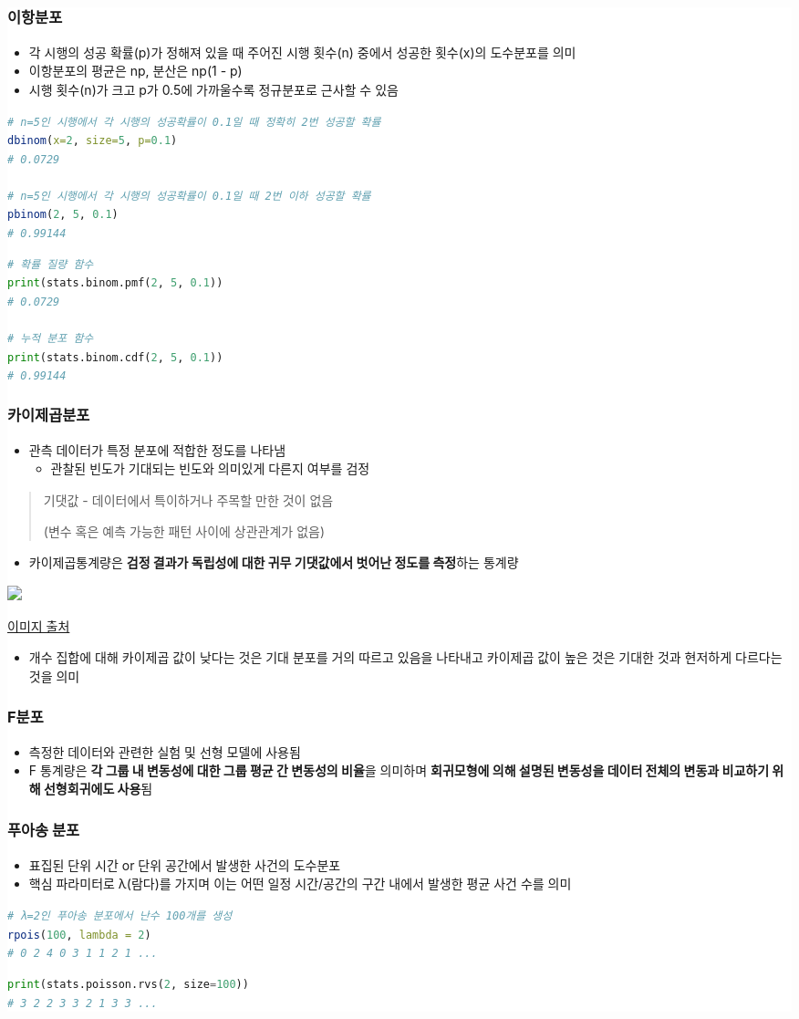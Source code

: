 

### 이항분포

- 각 시행의 성공 확률(p)가 정해져 있을 때 주어진 시행 횟수(n) 중에서 성공한 횟수(x)의 도수분포를 의미
- 이항분포의 평균은 np, 분산은 np(1 - p)
- 시행 횟수(n)가 크고 p가 0.5에 가까울수록 정규분포로 근사할 수 있음

```R
# n=5인 시행에서 각 시행의 성공확률이 0.1일 때 정확히 2번 성공할 확률
dbinom(x=2, size=5, p=0.1)
# 0.0729

# n=5인 시행에서 각 시행의 성공확률이 0.1일 때 2번 이하 성공할 확률
pbinom(2, 5, 0.1)
# 0.99144
```

```python
# 확률 질량 함수
print(stats.binom.pmf(2, 5, 0.1))
# 0.0729

# 누적 분포 함수 
print(stats.binom.cdf(2, 5, 0.1))
# 0.99144
```



### 카이제곱분포

- 관측 데이터가 특정 분포에 적합한 정도를 나타냄
  - 관찰된 빈도가 기대되는 빈도와 의미있게 다른지 여부를 검정

> 기댓값 - 데이터에서 특이하거나 주목할 만한 것이 없음
>
> (변수 혹은 예측 가능한 패턴 사이에 상관관계가 없음)

- 카이제곱통계량은 **검정 결과가 독립성에 대한 귀무 기댓값에서 벗어난 정도를 측정**하는 통계량

<img src="https://user-images.githubusercontent.com/58063806/132121788-53d4996f-83da-4af0-8f76-bcebdd3f088d.png" width=40% />

[이미지 출처](https://bioinformaticsandme.tistory.com/139)

- 개수 집합에 대해 카이제곱 값이 낮다는 것은 기대 분포를 거의 따르고 있음을 나타내고 카이제곱 값이 높은 것은 기대한 것과 현저하게 다르다는 것을 의미



### F분포

- 측정한 데이터와 관련한 실험 및 선형 모델에 사용됨
- F 통계량은 **각 그룹 내 변동성에 대한 그룹 평균 간 변동성의 비율**을 의미하며 **회귀모형에 의해 설명된 변동성을 데이터 전체의 변동과 비교하기 위해 선형회귀에도 사용**됨



### 푸아송 분포

- 표집된 단위 시간 or 단위 공간에서 발생한 사건의 도수분포
- 핵심 파라미터로 λ(람다)를 가지며 이는 어떤 일정 시간/공간의 구간 내에서 발생한 평균 사건 수를 의미

```R
# λ=2인 푸아송 분포에서 난수 100개를 생성
rpois(100, lambda = 2)
# 0 2 4 0 3 1 1 2 1 ...
```

```python
print(stats.poisson.rvs(2, size=100))
# 3 2 2 3 3 2 1 3 3 ...
```


